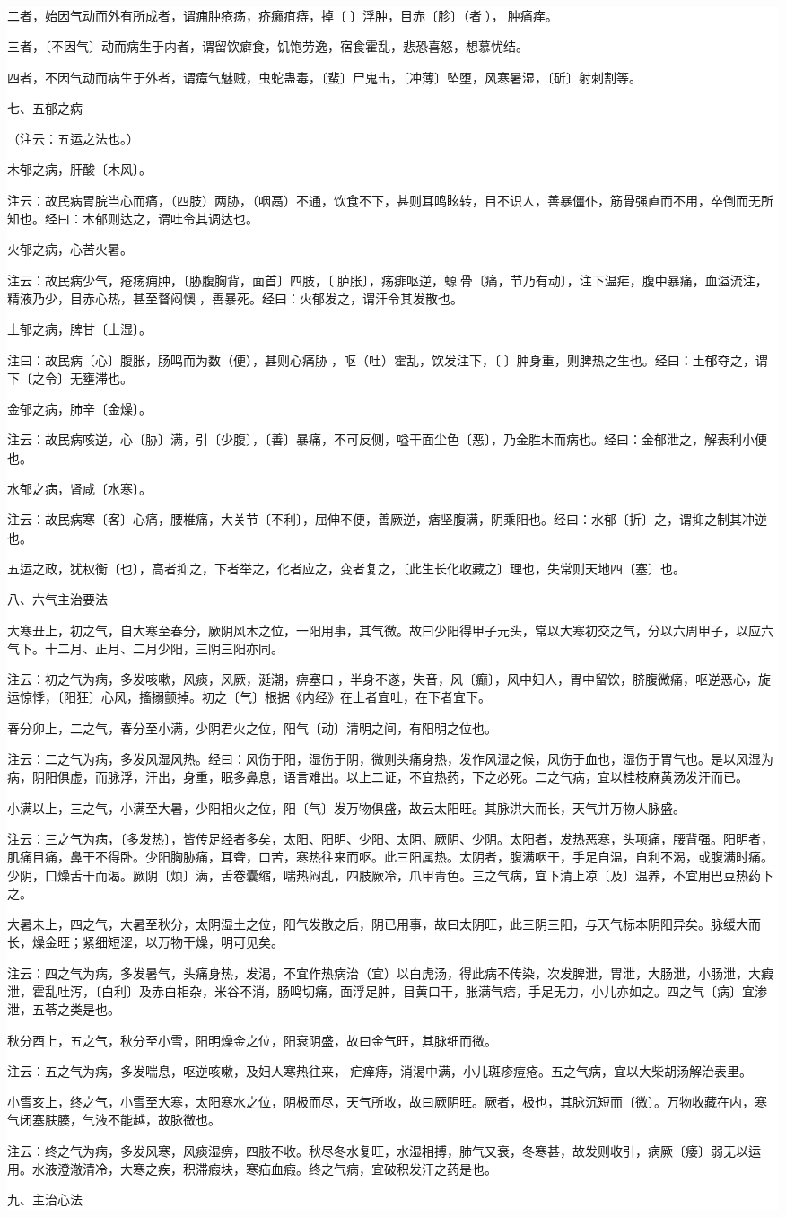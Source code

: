二者，始因气动而外有所成者，谓痈肿疮疡，疥癞疽痔，掉〔 〕浮肿，目赤〔胗〕（者 ）， 肿痛痒。  

三者，〔不因气〕动而病生于内者，谓留饮癖食，饥饱劳逸，宿食霍乱，悲恐喜怒，想慕忧结。  

四者，不因气动而病生于外者，谓瘴气魅贼，虫蛇蛊毒，〔蜚〕尸鬼击，〔冲薄〕坠堕，风寒暑湿，〔斫〕射刺割等。  

七、五郁之病  

（注云：五运之法也。）  

木郁之病，肝酸〔木风〕。  

注云：故民病胃脘当心而痛，（四肢）两胁，（咽鬲）不通，饮食不下，甚则耳鸣眩转，目不识人，善暴僵仆，筋骨强直而不用，卒倒而无所知也。经曰：木郁则达之，谓吐令其调达也。  

火郁之病，心苦火暑。  

注云：故民病少气，疮疡痈肿，〔胁腹胸背，面首〕四肢，〔 胪胀〕，疡痱呕逆，螈 骨〔痛，节乃有动〕，注下温疟，腹中暴痛，血溢流注，精液乃少，目赤心热，甚至瞀闷懊 ，善暴死。经曰：火郁发之，谓汗令其发散也。  

土郁之病，脾甘〔土湿〕。  

注曰：故民病〔心〕腹胀，肠鸣而为数（便），甚则心痛胁 ，呕（吐）霍乱，饮发注下，〔 〕肿身重，则脾热之生也。经曰：土郁夺之，谓下〔之令〕无壅滞也。  

金郁之病，肺辛〔金燥〕。  

注云：故民病咳逆，心〔胁〕满，引〔少腹〕，〔善〕暴痛，不可反侧，嗌干面尘色〔恶〕，乃金胜木而病也。经曰：金郁泄之，解表利小便也。  

水郁之病，肾咸〔水寒〕。  

注云：故民病寒〔客〕心痛，腰椎痛，大关节〔不利〕，屈伸不便，善厥逆，痞坚腹满，阴乘阳也。经曰：水郁〔折〕之，谓抑之制其冲逆也。  

五运之政，犹权衡〔也〕，高者抑之，下者举之，化者应之，变者复之，〔此生长化收藏之〕理也，失常则天地四〔塞〕也。  

八、六气主治要法  

大寒丑上，初之气，自大寒至春分，厥阴风木之位，一阳用事，其气微。故曰少阳得甲子元头，常以大寒初交之气，分以六周甲子，以应六气下。十二月、正月、二月少阳，三阴三阳亦同。  

注云：初之气为病，多发咳嗽，风痰，风厥，涎潮，痹塞口 ，半身不遂，失音，风〔癫〕，风中妇人，胃中留饮，脐腹微痛，呕逆恶心，旋运惊悸，〔阳狂〕心风，搐搦颤掉。初之〔气〕根据《内经》在上者宜吐，在下者宜下。  

春分卯上，二之气，春分至小满，少阴君火之位，阳气〔动〕清明之间，有阳明之位也。  

注云：二之气为病，多发风湿风热。经曰：风伤于阳，湿伤于阴，微则头痛身热，发作风湿之候，风伤于血也，湿伤于胃气也。是以风湿为病，阴阳俱虚，而脉浮，汗出，身重，眠多鼻息，语言难出。以上二证，不宜热药，下之必死。二之气病，宜以桂枝麻黄汤发汗而已。  

小满以上，三之气，小满至大暑，少阳相火之位，阳〔气〕发万物俱盛，故云太阳旺。其脉洪大而长，天气并万物人脉盛。  

注云：三之气为病，〔多发热〕，皆传足经者多矣，太阳、阳明、少阳、太阴、厥阴、少阴。太阳者，发热恶寒，头项痛，腰背强。阳明者，肌痛目痛，鼻干不得卧。少阳胸胁痛，耳聋，口苦，寒热往来而呕。此三阳属热。太阴者，腹满咽干，手足自温，自利不渴，或腹满时痛。少阴，口燥舌干而渴。厥阴〔烦〕满，舌卷囊缩，喘热闷乱，四肢厥冷，爪甲青色。三之气病，宜下清上凉〔及〕温养，不宜用巴豆热药下之。  

大暑未上，四之气，大暑至秋分，太阴湿土之位，阳气发散之后，阴已用事，故曰太阴旺，此三阴三阳，与天气标本阴阳异矣。脉缓大而长，燥金旺；紧细短涩，以万物干燥，明可见矣。  

注云：四之气为病，多发暑气，头痛身热，发渴，不宜作热病治（宜）以白虎汤，得此病不传染，次发脾泄，胃泄，大肠泄，小肠泄，大瘕泄，霍乱吐泻，〔白利〕及赤白相杂，米谷不消，肠鸣切痛，面浮足肿，目黄口干，胀满气痞，手足无力，小儿亦如之。四之气〔病〕宜渗泄，五苓之类是也。  

秋分酉上，五之气，秋分至小雪，阳明燥金之位，阳衰阴盛，故曰金气旺，其脉细而微。  

注云：五之气为病，多发喘息，呕逆咳嗽，及妇人寒热往来， 疟瘅痔，消渴中满，小儿斑疹痘疮。五之气病，宜以大柴胡汤解治表里。  

小雪亥上，终之气，小雪至大寒，太阳寒水之位，阴极而尽，天气所收，故曰厥阴旺。厥者，极也，其脉沉短而〔微〕。万物收藏在内，寒气闭塞肤腠，气液不能越，故脉微也。  

注云：终之气为病，多发风寒，风痰湿痹，四肢不收。秋尽冬水复旺，水湿相搏，肺气又衰，冬寒甚，故发则收引，病厥〔痿〕弱无以运用。水液澄澈清冷，大寒之疾，积滞瘕块，寒疝血瘕。终之气病，宜破积发汗之药是也。  

九、主治心法  
